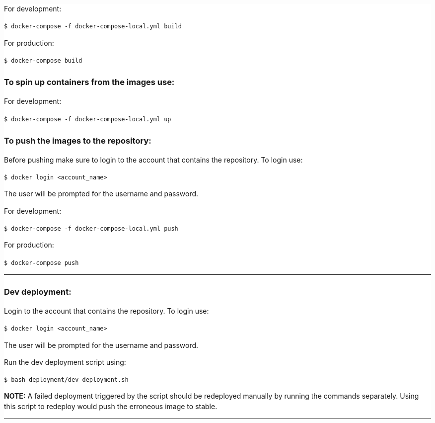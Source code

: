 For development:

```
$ docker-compose -f docker-compose-local.yml build
```

For production:

```
$ docker-compose build
```

### To spin up containers from the images use:

For development:

```
$ docker-compose -f docker-compose-local.yml up
```

### To push the images to the repository:

Before pushing make sure to login to the account that contains the repository. To login use:

```
$ docker login <account_name>
```

The user will be prompted for the username and password.

For development:

```
$ docker-compose -f docker-compose-local.yml push
```

For production:

```
$ docker-compose push
```

---

### Dev deployment:

Login to the account that contains the repository. To login use:

```
$ docker login <account_name>
```

The user will be prompted for the username and password.

Run the dev deployment script using:

```
$ bash deployment/dev_deployment.sh
```

**NOTE:**
A failed deployment triggered by the script should be redeployed manually by running the commands separately. Using this script to redeploy would push the erroneous image to stable.

---